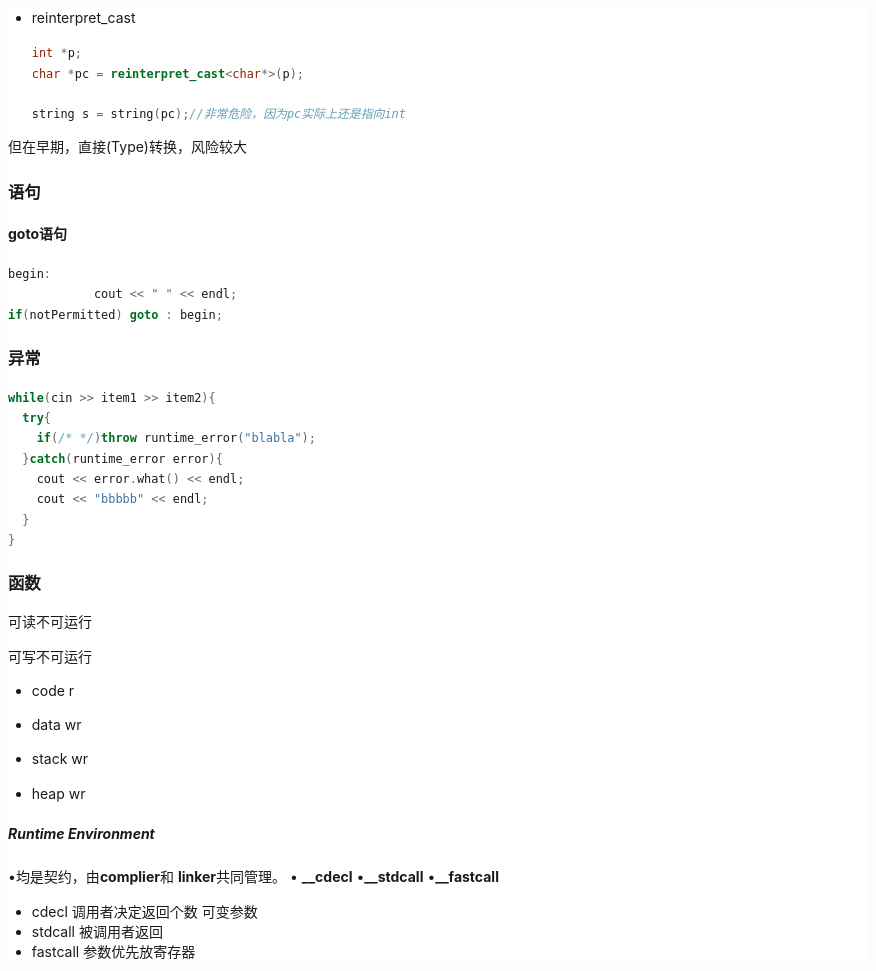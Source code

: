 - reinterpret_cast

  ```cpp
  int *p;
  char *pc = reinterpret_cast<char*>(p);
  
  string s = string(pc);//非常危险，因为pc实际上还是指向int
  ```

但在早期，直接(Type)转换，风险较大

### 语句

#### goto语句

```cpp
begin:
			cout << " " << endl;
if(notPermitted) goto : begin;
```

### 异常

```cpp
while(cin >> item1 >> item2){
  try{
    if(/* */)throw runtime_error("blabla");
  }catch(runtime_error error){
    cout << error.what() << endl;
    cout << "bbbbb" << endl;
  }
}
```



### 函数

可读不可运行

可写不可运行

- code r

- data wr

- stack wr

- heap wr

##### Runtime Environment

•均是契约，由**complier**和 **linker**共同管理。
 • **__cdecl** •**__stdcall** •**__fastcall**

- cdecl 调用者决定返回个数 可变参数
- stdcall 被调用者返回
- fastcall 参数优先放寄存器
